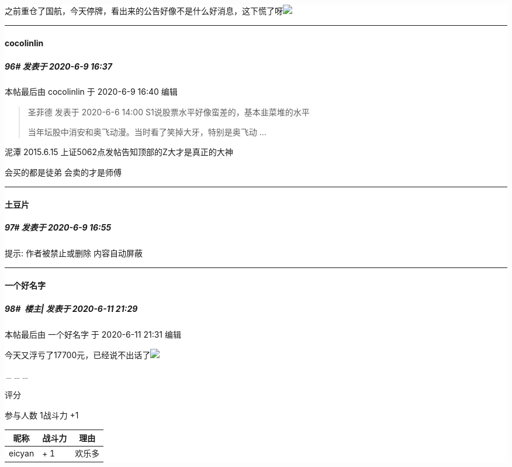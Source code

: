 

之前重仓了国航，今天停牌，看出来的公告好像不是什么好消息，这下慌了呀<img src="https://static.saraba1st.com/image/smiley/face2017/097.png" referrerpolicy="no-referrer">







*****

####  cocolinlin  
##### 96#       发表于 2020-6-9 16:37



 本帖最后由 cocolinlin 于 2020-6-9 16:40 编辑 
<blockquote>圣菲德 发表于 2020-6-6 14:00
S1说股票水平好像蛮差的，基本韭菜堆的水平


当年坛股中消安和奥飞动漫。当时看了笑掉大牙，特别是奥飞动 ...</blockquote>
泥潭 2015.6.15 上证5062点发帖告知顶部的Z大才是真正的大神 

会买的都是徒弟 会卖的才是师傅







*****

####  土豆片  
##### 97#       发表于 2020-6-9 16:55

提示: 作者被禁止或删除 内容自动屏蔽



*****

####  一个好名字  
##### 98#         楼主| 发表于 2020-6-11 21:29



 本帖最后由 一个好名字 于 2020-6-11 21:31 编辑 

今天又浮亏了17700元，已经说不出话了<img src="https://static.saraba1st.com/image/smiley/face2017/107.png" referrerpolicy="no-referrer">



﹍﹍﹍

评分





 参与人数 1战斗力 +1

|昵称|战斗力|理由|
|----|---|---|
| eicyan| + 1|欢乐多|
